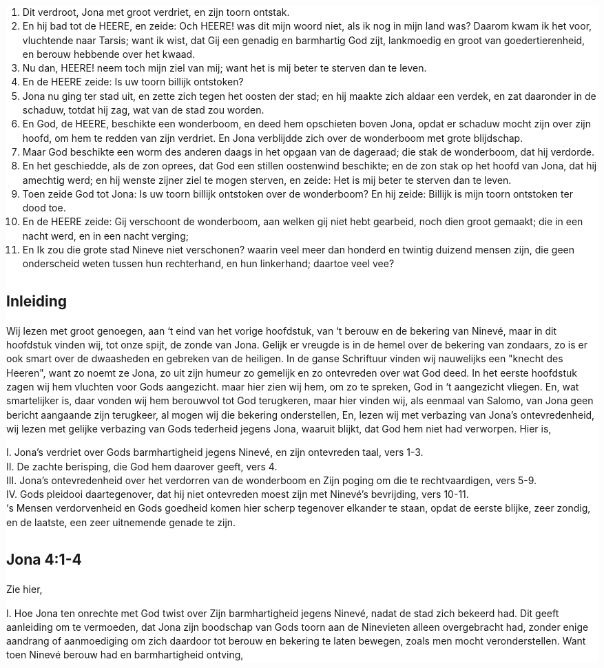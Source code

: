 1. Dit verdroot, Jona met groot verdriet, en zijn toorn ontstak. 
2. En hij bad tot de HEERE, en zeide: Och HEERE! was dit mijn woord niet, als ik nog in mijn land was? Daarom kwam ik het voor, vluchtende naar Tarsis; want ik wist, dat Gij een genadig en barmhartig God zijt, lankmoedig en groot van goedertierenheid, en berouw hebbende over het kwaad. 
3. Nu dan, HEERE! neem toch mijn ziel van mij; want het is mij beter te sterven dan te leven. 
4. En de HEERE zeide: Is uw toorn billijk ontstoken? 
5. Jona nu ging ter stad uit, en zette zich tegen het oosten der stad; en hij maakte zich aldaar een verdek, en zat daaronder in de schaduw, totdat hij zag, wat van de stad zou worden. 
6. En God, de HEERE, beschikte een wonderboom, en deed hem opschieten boven Jona, opdat er schaduw mocht zijn over zijn hoofd, om hem te redden van zijn verdriet. En Jona verblijdde zich over de wonderboom met grote blijdschap. 
7. Maar God beschikte een worm des anderen daags in het opgaan van de dageraad; die stak de wonderboom, dat hij verdorde. 
8. En het geschiedde, als de zon oprees, dat God een stillen oostenwind beschikte; en de zon stak op het hoofd van Jona, dat hij amechtig werd; en hij wenste zijner ziel te mogen sterven, en zeide: Het is mij beter te sterven dan te leven. 
9. Toen zeide God tot Jona: Is uw toorn billijk ontstoken over de wonderboom? En hij zeide: Billijk is mijn toorn ontstoken ter dood toe. 
10. En de HEERE zeide: Gij verschoont de wonderboom, aan welken gij niet hebt gearbeid, noch dien groot gemaakt; die in een nacht werd, en in een nacht verging; 
11. En Ik zou die grote stad Nineve niet verschonen? waarin veel meer dan honderd en twintig duizend mensen zijn, die geen onderscheid weten tussen hun rechterhand, en hun linkerhand; daartoe veel vee? 

## Inleiding

Wij lezen met groot genoegen, aan ‘t eind van het vorige hoofdstuk, van ‘t berouw en de bekering van Ninevé, maar in dit hoofdstuk vinden wij, tot onze spijt, de zonde van Jona. Gelijk er vreugde is in de hemel over de bekering van zondaars, zo is er ook smart over de dwaasheden en gebreken van de heiligen. In de ganse Schriftuur vinden wij nauwelijks een "knecht des Heeren", want zo noemt ze Jona, zo uit zijn humeur zo gemelijk en zo ontevreden over wat God deed. In het eerste hoofdstuk zagen wij hem vluchten voor Gods aangezicht. maar hier zien wij hem, om zo te spreken, God in ‘t aangezicht vliegen. En, wat smartelijker is, daar vonden wij hem berouwvol tot God terugkeren, maar hier vinden wij, als eenmaal van Salomo, van Jona geen bericht aangaande zijn terugkeer, al mogen wij die bekering onderstellen, En, lezen wij met verbazing van Jona’s ontevredenheid, wij lezen met gelijke verbazing van Gods tederheid jegens Jona, waaruit blijkt, dat God hem niet had verworpen. Hier is, 

I. Jona’s verdriet over Gods barmhartigheid jegens Ninevé, en zijn ontevreden taal, vers 1-3.  
II. De zachte berisping, die God hem daarover geeft, vers 4.  
III. Jona’s ontevredenheid over het verdorren van de wonderboom en Zijn poging om die te rechtvaardigen, vers 5-9.  
IV. Gods pleidooi daartegenover, dat hij niet ontevreden moest zijn met Ninevé’s bevrijding, vers 10-11.   
‘s Mensen verdorvenheid en Gods goedheid komen hier scherp tegenover elkander te staan, opdat de eerste blijke, zeer zondig, en de laatste, een zeer uitnemende genade te zijn. 

## Jona 4:1-4

Zie hier, 

I. Hoe Jona ten onrechte met God twist over Zijn barmhartigheid jegens Ninevé, nadat de stad zich bekeerd had. Dit geeft aanleiding om te vermoeden, dat Jona zijn boodschap van Gods toorn aan de Ninevieten alleen overgebracht had, zonder enige aandrang of aanmoediging om zich daardoor tot berouw en bekering te laten bewegen, zoals men mocht veronderstellen. Want toen Ninevé berouw had en barmhartigheid ontving, 
